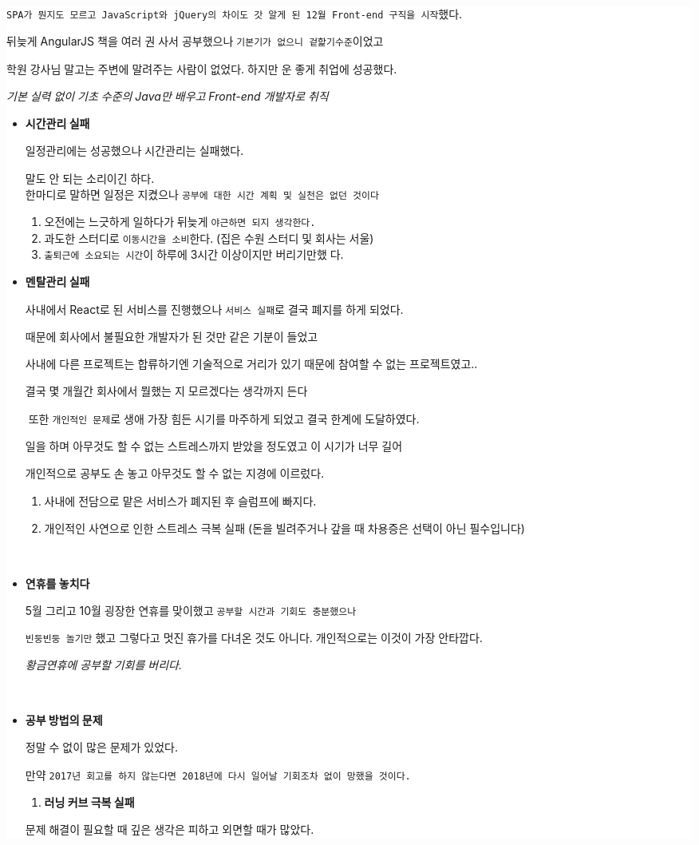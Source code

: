   `SPA가 뭔지도 모르고 JavaScript와 jQuery의 차이도 갓 알게 된 12월 Front-end 구직을 시작`했다.

  뒤늦게 AngularJS 책을 여러 권 사서 공부했으나 `기본기가 없으니 겉핥기수준`이었고

  학원 강사님 말고는 주변에 말려주는 사람이 없었다. 하지만 운 좋게 취업에 성공했다.

  *기본 실력 없이 기초 수준의 Java만 배우고 Front-end 개발자로 취직*

- **시간관리 실패**

  일정관리에는 성공했으나 시간관리는 실패했다.

  말도 안 되는 소리이긴 하다.  
  한마디로 말하면 일정은 지켰으나 `공부에 대한 시간 계획 및 실천은 없던 것이다`

  1. 오전에는 느긋하게 일하다가 뒤늦게 `야근하면 되지 생각한다.`
  2. 과도한 스터디로 `이동시간을 소비`한다. (집은 수원 스터디 및 회사는 서울)
  3. `출퇴근에 소요되는 시간`이 하루에 3시간 이상이지만 버리기만했 다.


- **멘탈관리 실패**

  사내에서 React로 된 서비스를 진행했으나 `서비스 실패`로 결국 폐지를 하게 되었다.

  때문에 회사에서 불필요한 개발자가 된 것만 같은 기분이 들었고

  사내에 다른 프로젝트는 합류하기엔 기술적으로 거리가 있기 때문에 참여할 수 없는 프로젝트였고..

  결국 몇 개월간 회사에서 뭘했는 지 모르겠다는 생각까지 든다

  ​
  또한 `개인적인 문제`로 생애 가장 힘든 시기를 마주하게 되었고 결국 한계에 도달하였다.

  일을 하며 아무것도 할 수 없는 스트레스까지 받았을 정도였고 이 시기가 너무 길어

  개인적으로 공부도 손 놓고 아무것도 할 수 없는 지경에 이르렀다.
​
  1. 사내에 전담으로 맡은 서비스가 폐지된 후 슬럼프에 빠지다.

  2. 개인적인 사연으로 인한 스트레스 극복 실패 (돈을 빌려주거나 갚을 때 차용증은 선택이 아닌 필수입니다)

     ​

- **연휴를 놓치다**

  5월 그리고 10월 굉장한 연휴를 맞이했고 `공부할 시간과 기회도 충분했으나`

  `빈둥빈둥 놀기만` 했고 그렇다고 멋진 휴가를 다녀온 것도 아니다. 개인적으로는 이것이 가장 안타깝다. 

  
  *황금연휴에 공부할 기회를 버리다.*

    ​

- **공부 방법의 문제**

  정말 수 없이 많은 문제가 있었다.

  만약 `2017년 회고를 하지 않는다면 2018년에 다시 일어날 기회조차 없이 망했을 것이다.`



  1. 	**러닝 커브 극복 실패**

     문제 해결이 필요할 때 깊은 생각은 피하고 외면할 때가 많았다.
